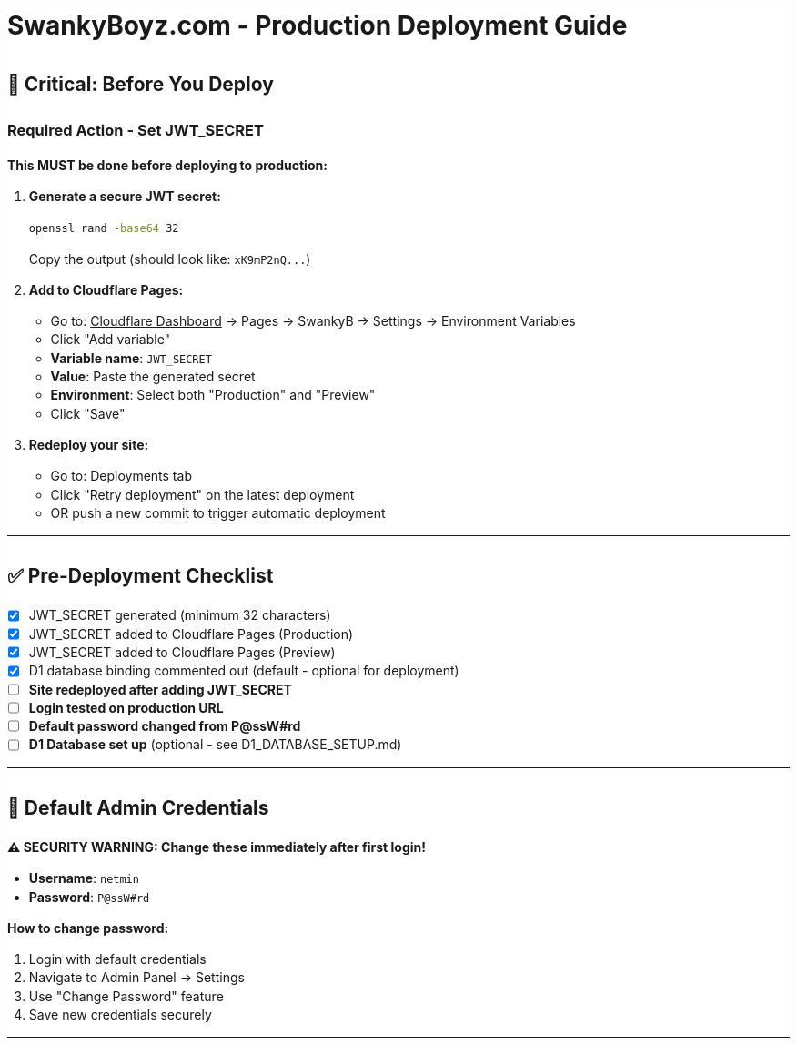 # SwankyBoyz.com - Production Deployment Guide

## 🚀 Critical: Before You Deploy

### Required Action - Set JWT_SECRET

**This MUST be done before deploying to production:**

1. **Generate a secure JWT secret:**
   ```bash
   openssl rand -base64 32
   ```
   Copy the output (should look like: `xK9mP2nQ...`)

2. **Add to Cloudflare Pages:**
   - Go to: [Cloudflare Dashboard](https://dash.cloudflare.com) → Pages → SwankyB → Settings → Environment Variables
   - Click "Add variable"
   - **Variable name**: `JWT_SECRET`
   - **Value**: Paste the generated secret
   - **Environment**: Select both "Production" and "Preview"
   - Click "Save"

3. **Redeploy your site:**
   - Go to: Deployments tab
   - Click "Retry deployment" on the latest deployment
   - OR push a new commit to trigger automatic deployment

---

## ✅ Pre-Deployment Checklist

- [x] JWT_SECRET generated (minimum 32 characters)
- [x] JWT_SECRET added to Cloudflare Pages (Production)
- [x] JWT_SECRET added to Cloudflare Pages (Preview)
- [x] D1 database binding commented out (default - optional for deployment)
- [ ] **Site redeployed after adding JWT_SECRET**
- [ ] **Login tested on production URL**
- [ ] **Default password changed from P@ssW#rd**
- [ ] **D1 Database set up** (optional - see D1_DATABASE_SETUP.md)

---

## 🔐 Default Admin Credentials

**⚠️ SECURITY WARNING: Change these immediately after first login!**

- **Username**: `netmin`
- **Password**: `P@ssW#rd`

**How to change password:**
1. Login with default credentials
2. Navigate to Admin Panel → Settings
3. Use "Change Password" feature
4. Save new credentials securely

---